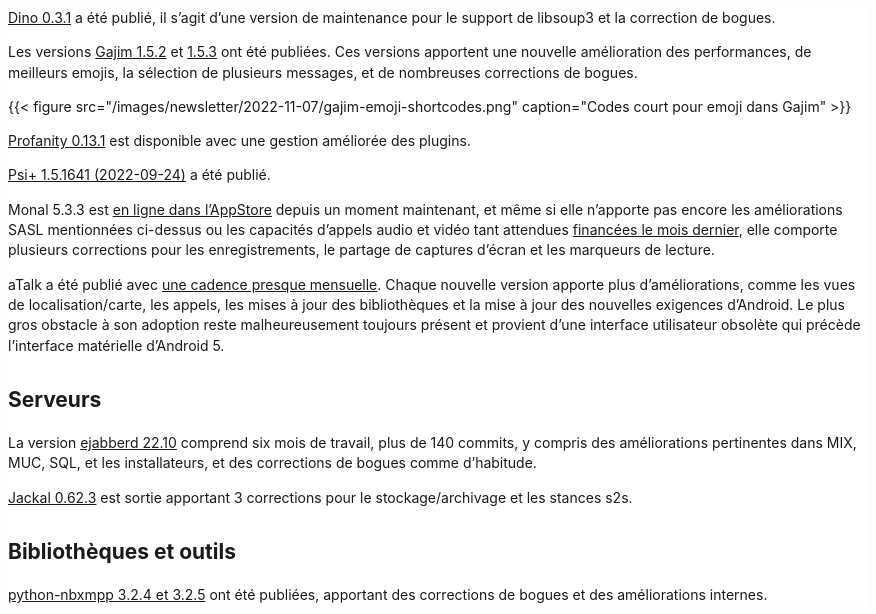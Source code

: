 

[Dino 0.3.1](https://github.com/dino/dino/releases/tag/v0.3.1) a été publié, il s’agit d’une version de maintenance pour le support de libsoup3 et la correction de bogues.



Les versions [Gajim 1.5.2](https://gajim.org/post/2022-10-08-gajim-1.5.2-released/) et [1.5.3](https://gajim.org/post/2022-10-31-gajim-1.5.3-released/) ont été publiées. Ces versions apportent une nouvelle amélioration des performances, de meilleurs emojis, la sélection de plusieurs messages, et de nombreuses corrections de bogues.


{{< figure src="/images/newsletter/2022-11-07/gajim-emoji-shortcodes.png" caption="Codes court pour emoji dans Gajim" >}}


[Profanity 0.13.1](https://github.com/profanity-im/profanity/releases/tag/0.13.1) est disponible avec une gestion améliorée des plugins.



[Psi+ 1.5.1641 (2022-09-24)](https://sourceforge.net/projects/psiplus/files/Windows/Personal-Builds/KukuRuzo/) a été publié.



Monal 5.3.3 est [en ligne dans l’AppStore](https://apps.apple.com/app/id317711500) depuis un moment maintenant, et même si elle n’apporte pas encore les améliorations SASL mentionnées ci-dessus ou les capacités d’appels audio et vidéo tant attendues [financées le mois dernier](https://xmpp.org/2022/10/the-xmpp-newsletter-september-2022/#articles), elle comporte plusieurs corrections pour les enregistrements, le partage de captures d’écran et les marqueurs de lecture.



aTalk a été publié avec [une cadence presque mensuelle](https://github.com/cmeng-git/atalk-android/blob/master/aTalk/ReleaseNotes.txt). Chaque nouvelle version apporte plus d’améliorations, comme les vues de localisation/carte, les appels, les mises à jour des bibliothèques et la mise à jour des nouvelles exigences d’Android. Le plus gros obstacle à son adoption reste malheureusement toujours présent et provient d’une interface utilisateur obsolète qui précède l’interface matérielle d’Android 5.



## Serveurs



La version [ejabberd 22.10](https://www.process-one.net/blog/ejabberd-22-10/) comprend six mois de travail, plus de 140 commits, y compris des améliorations pertinentes dans MIX, MUC, SQL, et les installateurs, et des corrections de bogues comme d’habitude.



[Jackal 0.62.3](https://github.com/ortuman/jackal/releases/tag/v0.62.3) est sortie apportant 3 corrections pour le stockage/archivage et les stances s2s.



## Bibliothèques et outils



[python-nbxmpp 3.2.4 et 3.2.5](https://dev.gajim.org/gajim/python-nbxmpp/-/blob/master/ChangeLog) ont été publiées, apportant des corrections de bogues et des améliorations internes.
